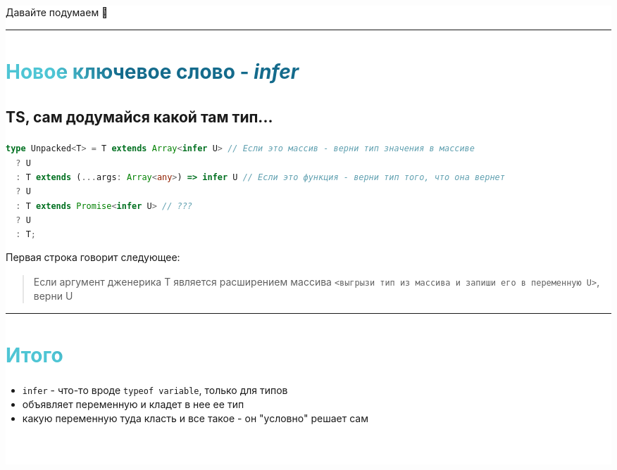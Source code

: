 Давайте подумаем 🤔

<style>
h1 {
  background-color: #2B90B6;
  background-image: linear-gradient(45deg, #4EC5D4 10%, #146b8c 20%);
  background-size: 100%;
  -webkit-background-clip: text;
  -moz-background-clip: text;
  -webkit-text-fill-color: transparent; 
  -moz-text-fill-color: transparent;
}
</style>

---

# Новое ключевое слово - *infer*

## TS, сам додумайся какой там тип...

```ts
type Unpacked<T> = T extends Array<infer U> // Если это массив - верни тип значения в массиве
  ? U
  : T extends (...args: Array<any>) => infer U // Если это функция - верни тип того, что она вернет
  ? U
  : T extends Promise<infer U> // ???
  ? U
  : T;
```
Первая строка говорит следующее:
> Если аргумент дженерика Т является расширением массива `<выгрызи тип из массива и запиши его в переменную U>`, верни U

<style>
h1 {
  background-color: #2B90B6;
  background-image: linear-gradient(45deg, #4EC5D4 10%, #146b8c 20%);
  background-size: 100%;
  -webkit-background-clip: text;
  -moz-background-clip: text;
  -webkit-text-fill-color: transparent; 
  -moz-text-fill-color: transparent;
}
</style>

---

# Итого

- `infer` - что-то вроде `typeof variable`, только для типов
- объявляет переменную и кладет в нее ее тип
- какую переменную туда класть и все такое - он "условно" решает сам
<br>
<br>
